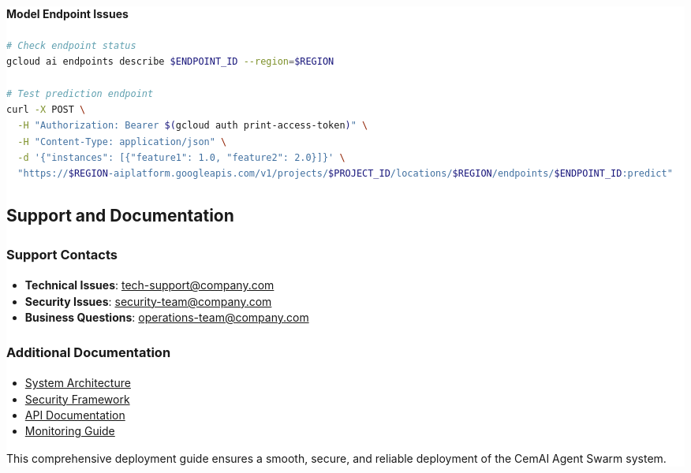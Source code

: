 #### Model Endpoint Issues
```bash
# Check endpoint status
gcloud ai endpoints describe $ENDPOINT_ID --region=$REGION

# Test prediction endpoint
curl -X POST \
  -H "Authorization: Bearer $(gcloud auth print-access-token)" \
  -H "Content-Type: application/json" \
  -d '{"instances": [{"feature1": 1.0, "feature2": 2.0}]}' \
  "https://$REGION-aiplatform.googleapis.com/v1/projects/$PROJECT_ID/locations/$REGION/endpoints/$ENDPOINT_ID:predict"
```

## Support and Documentation

### Support Contacts
- **Technical Issues**: tech-support@company.com
- **Security Issues**: security-team@company.com
- **Business Questions**: operations-team@company.com

### Additional Documentation
- [System Architecture](../architecture/system_architecture.md)
- [Security Framework](../../shared/security/security_framework.md)
- [API Documentation](../api/a2a_protocol.md)
- [Monitoring Guide](../../shared/monitoring/observability_specification.md)

This comprehensive deployment guide ensures a smooth, secure, and reliable deployment of the CemAI Agent Swarm system.
